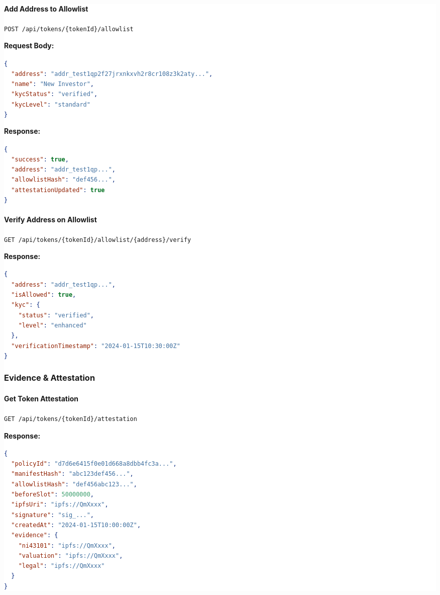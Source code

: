 #### Add Address to Allowlist

```http
POST /api/tokens/{tokenId}/allowlist
```

**Request Body:**
```json
{
  "address": "addr_test1qp2f27jrxnkxvh2r8cr108z3k2aty...",
  "name": "New Investor",
  "kycStatus": "verified",
  "kycLevel": "standard"
}
```

**Response:**
```json
{
  "success": true,
  "address": "addr_test1qp...",
  "allowlistHash": "def456...",
  "attestationUpdated": true
}
```

#### Verify Address on Allowlist

```http
GET /api/tokens/{tokenId}/allowlist/{address}/verify
```

**Response:**
```json
{
  "address": "addr_test1qp...",
  "isAllowed": true,
  "kyc": {
    "status": "verified",
    "level": "enhanced"
  },
  "verificationTimestamp": "2024-01-15T10:30:00Z"
}
```

### Evidence & Attestation

#### Get Token Attestation

```http
GET /api/tokens/{tokenId}/attestation
```

**Response:**
```json
{
  "policyId": "d7d6e6415f0e01d668a8dbb4fc3a...",
  "manifestHash": "abc123def456...",
  "allowlistHash": "def456abc123...",
  "beforeSlot": 50000000,
  "ipfsUri": "ipfs://QmXxxx",
  "signature": "sig_...",
  "createdAt": "2024-01-15T10:00:00Z",
  "evidence": {
    "ni43101": "ipfs://QmXxxx",
    "valuation": "ipfs://QmXxxx",
    "legal": "ipfs://QmXxxx"
  }
}
```